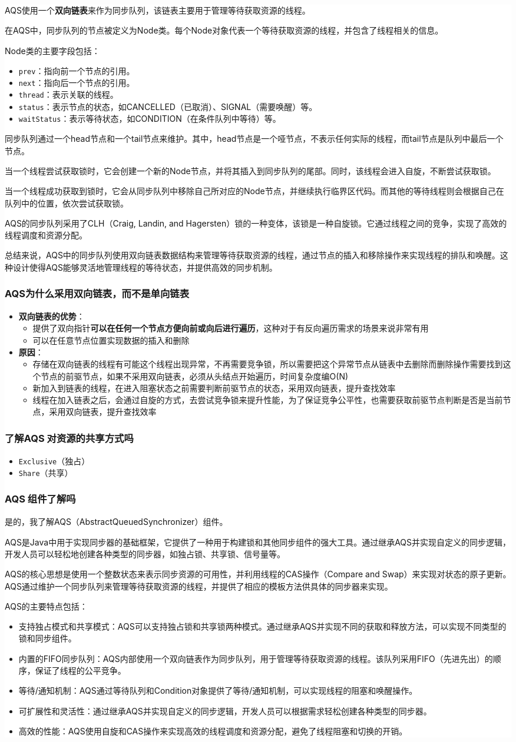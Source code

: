 AQS使用一个**双向链表**来作为同步队列，该链表主要用于管理等待获取资源的线程。

在AQS中，同步队列的节点被定义为Node类。每个Node对象代表一个等待获取资源的线程，并包含了线程相关的信息。

Node类的主要字段包括：

- `prev`：指向前一个节点的引用。
- `next`：指向后一个节点的引用。
- `thread`：表示关联的线程。
- `status`：表示节点的状态，如CANCELLED（已取消）、SIGNAL（需要唤醒）等。
- `waitStatus`：表示等待状态，如CONDITION（在条件队列中等待）等。

同步队列通过一个head节点和一个tail节点来维护。其中，head节点是一个哑节点，不表示任何实际的线程，而tail节点是队列中最后一个节点。

当一个线程尝试获取锁时，它会创建一个新的Node节点，并将其插入到同步队列的尾部。同时，该线程会进入自旋，不断尝试获取锁。

当一个线程成功获取到锁时，它会从同步队列中移除自己所对应的Node节点，并继续执行临界区代码。而其他的等待线程则会根据自己在队列中的位置，依次尝试获取锁。

AQS的同步队列采用了CLH（Craig, Landin, and Hagersten）锁的一种变体，该锁是一种自旋锁。它通过线程之间的竞争，实现了高效的线程调度和资源分配。

总结来说，AQS中的同步队列使用双向链表数据结构来管理等待获取资源的线程，通过节点的插入和移除操作来实现线程的排队和唤醒。这种设计使得AQS能够灵活地管理线程的等待状态，并提供高效的同步机制。

### AQS为什么采用双向链表，而不是单向链表

- **双向链表的优势**：
  - 提供了双向指针**可以在任何一个节点方便向前或向后进行遍历**，这种对于有反向遍历需求的场景来说非常有用
  - 可以在任意节点位置实现数据的插入和删除
- **原因**：
  - 存储在双向链表的线程有可能这个线程出现异常，不再需要竞争锁，所以需要把这个异常节点从链表中去删除而删除操作需要找到这个节点的前驱节点，如果不采用双向链表，必须从头结点开始遍历，时间复杂度编O(N)
  - 新加入到链表的线程，在进入阻塞状态之前需要判断前驱节点的状态，采用双向链表，提升查找效率
  - 线程在加入链表之后，会通过自旋的方式，去尝试竞争锁来提升性能，为了保证竞争公平性，也需要获取前驱节点判断是否是当前节点，采用双向链表，提升查找效率

### 了解AQS 对资源的共享方式吗

- `Exclusive`（独占）
- `Share`（共享）

### AQS 组件了解吗

是的，我了解AQS（AbstractQueuedSynchronizer）组件。

AQS是Java中用于实现同步器的基础框架，它提供了一种用于构建锁和其他同步组件的强大工具。通过继承AQS并实现自定义的同步逻辑，开发人员可以轻松地创建各种类型的同步器，如独占锁、共享锁、信号量等。

AQS的核心思想是使用一个整数状态来表示同步资源的可用性，并利用线程的CAS操作（Compare and Swap）来实现对状态的原子更新。AQS通过维护一个同步队列来管理等待获取资源的线程，并提供了相应的模板方法供具体的同步器来实现。

AQS的主要特点包括：

- 支持独占模式和共享模式：AQS可以支持独占锁和共享锁两种模式。通过继承AQS并实现不同的获取和释放方法，可以实现不同类型的锁和同步组件。

- 内置的FIFO同步队列：AQS内部使用一个双向链表作为同步队列，用于管理等待获取资源的线程。该队列采用FIFO（先进先出）的顺序，保证了线程的公平竞争。

- 等待/通知机制：AQS通过等待队列和Condition对象提供了等待/通知机制，可以实现线程的阻塞和唤醒操作。

- 可扩展性和灵活性：通过继承AQS并实现自定义的同步逻辑，开发人员可以根据需求轻松创建各种类型的同步器。

- 高效的性能：AQS使用自旋和CAS操作来实现高效的线程调度和资源分配，避免了线程阻塞和切换的开销。
